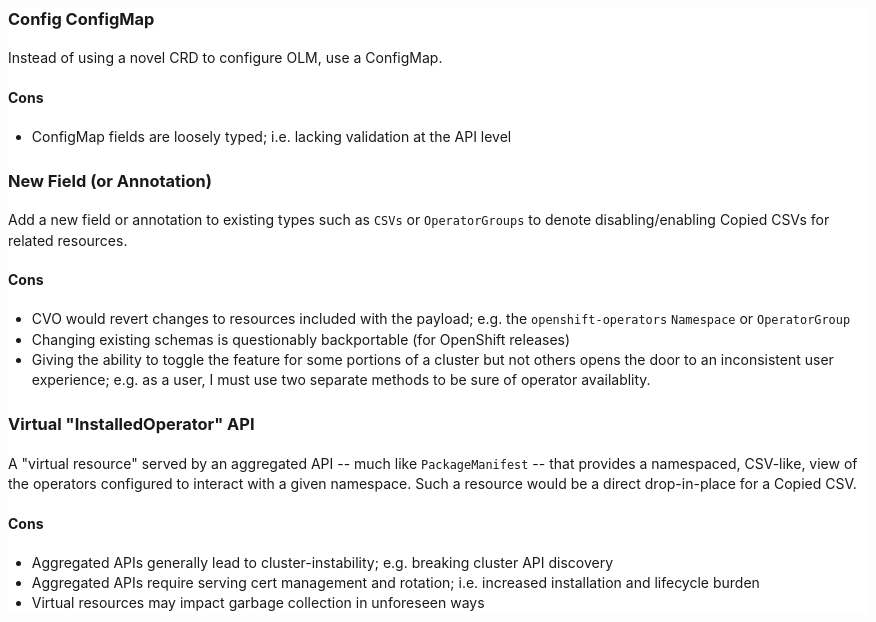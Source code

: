 ### Config ConfigMap

Instead of using a novel CRD to configure OLM, use a ConfigMap.

#### Cons

- ConfigMap fields are loosely typed; i.e. lacking validation at the API level

### New Field (or Annotation)

Add a new field or annotation to existing types such as `CSVs` or `OperatorGroups` to denote disabling/enabling Copied CSVs for related resources.

#### Cons

- CVO would revert changes to resources included with the payload; e.g. the `openshift-operators` `Namespace` or `OperatorGroup`
- Changing existing schemas is questionably backportable (for OpenShift releases)
- Giving the ability to toggle the feature for some portions of a cluster but not others opens the door to an inconsistent user experience; e.g. as a user, I must use two separate methods to be sure of operator availablity.

### Virtual "InstalledOperator" API

A "virtual resource" served by an aggregated API -- much like `PackageManifest` -- that provides a namespaced, CSV-like, view of the operators configured to interact with a given namespace. Such a resource would be a direct drop-in-place for a Copied CSV.

#### Cons

- Aggregated APIs generally lead to cluster-instability; e.g. breaking cluster API discovery
- Aggregated APIs require serving cert management and rotation; i.e. increased installation and lifecycle burden
- Virtual resources may impact garbage collection in unforeseen ways
